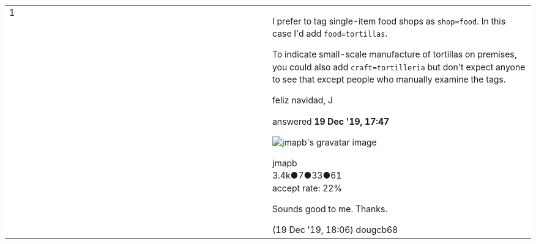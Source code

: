 &#10;</div>
</div></td>
</tr>
</tbody>
</table>

</div>

<span id="72168"></span>

<div id="answer-container-72168" class="answer">

<table style="width:100%;">
<colgroup>
<col style="width: 50%" />
<col style="width: 50%" />
</colgroup>
<tbody>
<tr>
<td style="width: 30px; vertical-align: top"><div class="vote-buttons">
<span id="post-72168-upvote" class="ajax-command post-vote up" rel="nofollow" title="I like this post (click again to cancel)"> </span>
<div id="post-72168-score" class="post-score" title="current number of votes">
1
</div>
<span id="post-72168-downvote" class="ajax-command post-vote down" rel="nofollow" title="I dont like this post (click again to cancel)"> </span>
</div></td>
<td><div class="item-right">
<div class="answer-body">
<p>I prefer to tag single-item food shops as <code>shop=food</code>. In this case I'd add <code>food=tortillas</code>.</p>
<p>To indicate small-scale manufacture of tortillas on premises, you could also add <code>craft=tortilleria</code> but don't expect anyone to see that except people who manually examine the tags.</p>
<p>feliz navidad, J</p>
</div>
<div class="answer-controls post-controls">
&#10;</div>
<div class="post-update-info-container">
<div class="post-update-info post-update-info-user">
<p>answered <strong>19 Dec '19, 17:47</strong></p>
<img src="https://secure.gravatar.com/avatar/977d95e2184a885d9a01fb3297225872?s=32&amp;d=identicon&amp;r=g" class="gravatar" width="32" height="32" alt="jmapb&#39;s gravatar image" />
<p><span>jmapb</span><br />
<span class="score" title="3387 reputation points"><span>3.4k</span></span><span title="7 badges"><span class="badge1">●</span><span class="badgecount">7</span></span><span title="33 badges"><span class="silver">●</span><span class="badgecount">33</span></span><span title="61 badges"><span class="bronze">●</span><span class="badgecount">61</span></span><br />
<span class="accept_rate" title="Rate of the user&#39;s accepted answers">accept rate:</span> <span title="jmapb has 22 accepted answers">22%</span></p>
</div>
</div>
<div id="comments-container-72168" class="comments-container">
<span id="72169"></span>
<div id="comment-72169" class="comment">
<div id="post-72169-score" class="comment-score">
&#10;</div>
<div class="comment-text">
<p>Sounds good to me. Thanks.</p>
</div>
<div id="comment-72169-info" class="comment-info">
<span class="comment-age">(19 Dec '19, 18:06)</span> <span class="comment-user userinfo">dougcb68</span>
</div>
</div>
<span id="72179"></span>